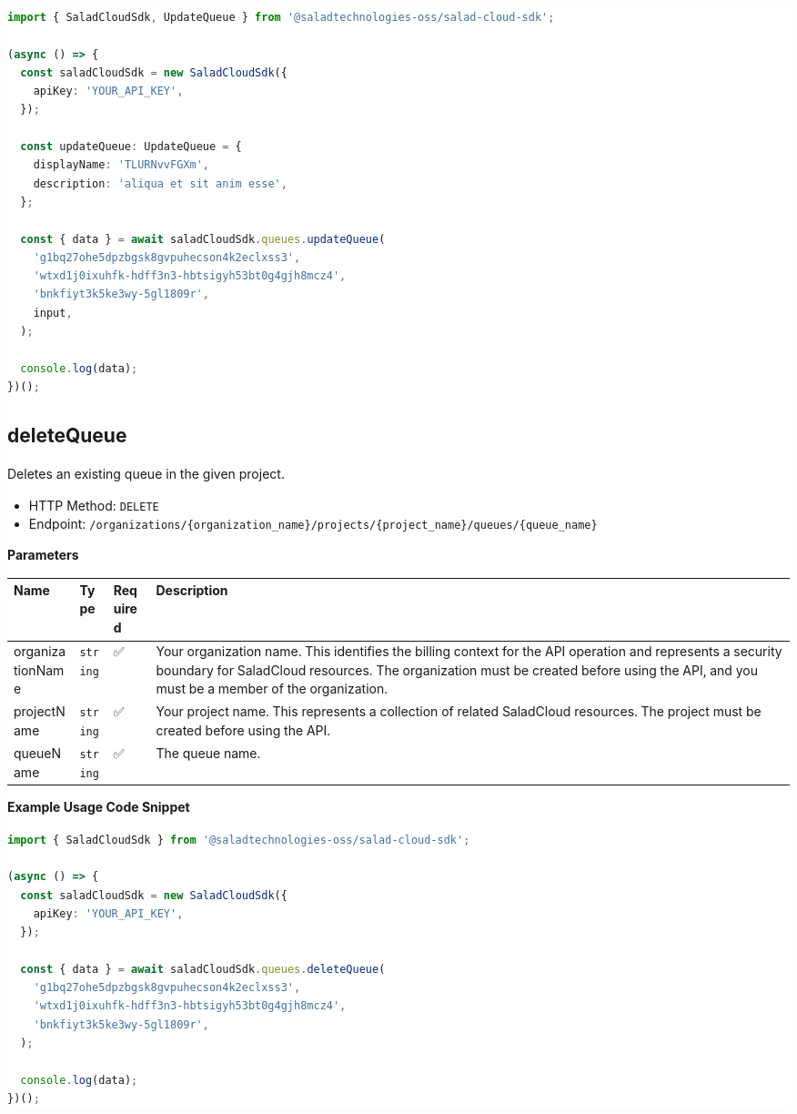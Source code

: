 ```typescript
import { SaladCloudSdk, UpdateQueue } from '@saladtechnologies-oss/salad-cloud-sdk';

(async () => {
  const saladCloudSdk = new SaladCloudSdk({
    apiKey: 'YOUR_API_KEY',
  });

  const updateQueue: UpdateQueue = {
    displayName: 'TLURNvvFGXm',
    description: 'aliqua et sit anim esse',
  };

  const { data } = await saladCloudSdk.queues.updateQueue(
    'g1bq27ohe5dpzbgsk8gvpuhecson4k2eclxss3',
    'wtxd1j0ixuhfk-hdff3n3-hbtsigyh53bt0g4gjh8mcz4',
    'bnkfiyt3k5ke3wy-5gl1809r',
    input,
  );

  console.log(data);
})();
```

## deleteQueue

Deletes an existing queue in the given project.

- HTTP Method: `DELETE`
- Endpoint: `/organizations/{organization_name}/projects/{project_name}/queues/{queue_name}`

**Parameters**

| Name             | Type     | Required | Description                                                                                                                                                                                                                                         |
| :--------------- | :------- | :------- | :-------------------------------------------------------------------------------------------------------------------------------------------------------------------------------------------------------------------------------------------------- |
| organizationName | `string` | ✅       | Your organization name. This identifies the billing context for the API operation and represents a security boundary for SaladCloud resources. The organization must be created before using the API, and you must be a member of the organization. |
| projectName      | `string` | ✅       | Your project name. This represents a collection of related SaladCloud resources. The project must be created before using the API.                                                                                                                  |
| queueName        | `string` | ✅       | The queue name.                                                                                                                                                                                                                                     |

**Example Usage Code Snippet**

```typescript
import { SaladCloudSdk } from '@saladtechnologies-oss/salad-cloud-sdk';

(async () => {
  const saladCloudSdk = new SaladCloudSdk({
    apiKey: 'YOUR_API_KEY',
  });

  const { data } = await saladCloudSdk.queues.deleteQueue(
    'g1bq27ohe5dpzbgsk8gvpuhecson4k2eclxss3',
    'wtxd1j0ixuhfk-hdff3n3-hbtsigyh53bt0g4gjh8mcz4',
    'bnkfiyt3k5ke3wy-5gl1809r',
  );

  console.log(data);
})();
```

